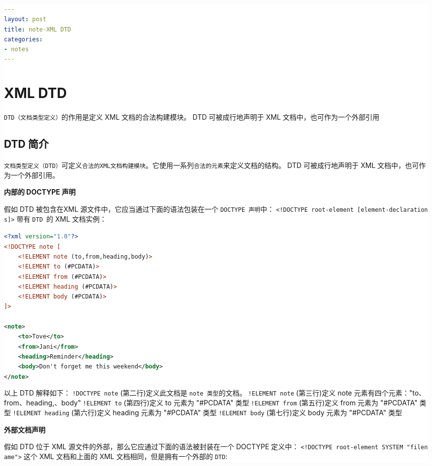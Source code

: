 ```yaml
---
layout: post
title: note-XML DTD
categories:
- notes
---
```


XML DTD
===

`DTD（文档类型定义）`的作用是定义 XML 文档的合法构建模块。
DTD 可被成行地声明于 XML 文档中，也可作为一个外部引用

## DTD 简介

`文档类型定义（DTD）`可定义`合法的XML文档构建模块`。它使用一系列`合法的元素`来定义文档的结构。
DTD 可被成行地声明于 XML 文档中，也可作为一个外部引用。

**内部的 DOCTYPE 声明**

假如 DTD 被包含在XML 源文件中，它应当通过下面的语法包装在一个 `DOCTYPE 声明`中：
`<!DOCTYPE root-element [element-declarations]>`
带有 `DTD `的 XML 文档实例：

```xml
<?xml version="1.0"?>
<!DOCTYPE note [
    <!ELEMENT note (to,from,heading,body)>
    <!ELEMENT to (#PCDATA)>
    <!ELEMENT from (#PCDATA)>
    <!ELEMENT heading (#PCDATA)>
    <!ELEMENT body (#PCDATA)>
]>

<note>
    <to>Tove</to>
    <from>Jani</from>
    <heading>Reminder</heading>
    <body>Don't forget me this weekend</body>
</note>
```

以上 DTD 解释如下：
`!DOCTYPE note` (第二行)定义此文档是 `note 类型`的文档。
`!ELEMENT note` (第三行)定义 note 元素有四个元素："to、from、heading,、body"
`!ELEMENT to` (第四行)定义 to 元素为 "#PCDATA" 类型
`!ELEMENT from` (第五行)定义 from 元素为 "#PCDATA" 类型
`!ELEMENT heading` (第六行)定义 heading 元素为 "#PCDATA" 类型
`!ELEMENT body` (第七行)定义 body 元素为 "#PCDATA" 类型

**外部文档声明**

假如 DTD 位于 XML 源文件的外部，那么它应通过下面的语法被封装在一个 DOCTYPE 定义中：
`<!DOCTYPE root-element SYSTEM "filename">`
这个 XML 文档和上面的 XML 文档相同，但是拥有一个外部的 `DTD`: 

